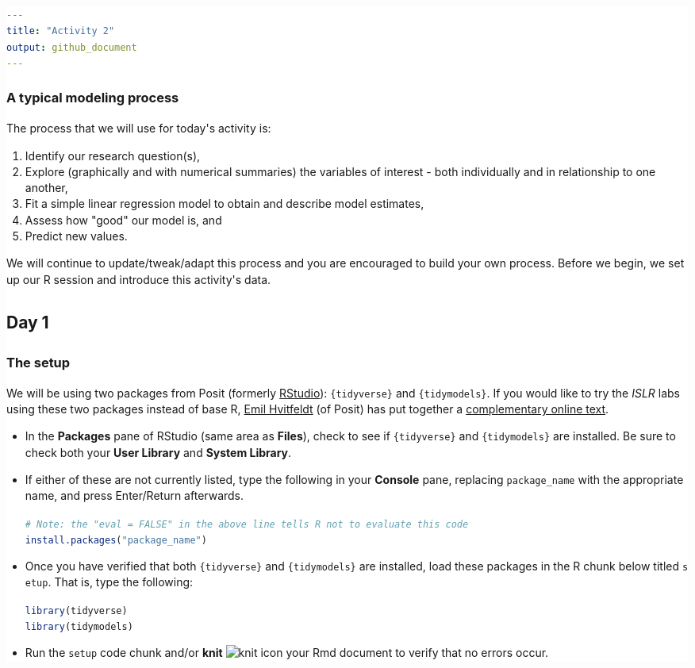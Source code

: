 ```yaml
---
title: "Activity 2"
output: github_document
---
```



### A typical modeling process

The process that we will use for today's activity is:

1. Identify our research question(s),
2. Explore (graphically and with numerical summaries) the variables of interest - both individually and in relationship to one another,
3. Fit a simple linear regression model to obtain and describe model estimates,
4. Assess how "good" our model is, and
5. Predict new values.

We will continue to update/tweak/adapt this process and you are encouraged to build your own process.
Before we begin, we set up our R session and introduce this activity's data.

## Day 1

### The setup

We will be using two packages from Posit (formerly [RStudio](https://posit.co/)): `{tidyverse}` and `{tidymodels}`.
If you would like to try the *ISLR* labs using these two packages instead of base R, [Emil Hvitfeldt](https://www.emilhvitfeldt.com/) (of Posit) has put together a [complementary online text](https://emilhvitfeldt.github.io/ISLR-tidymodels-labs/index.html).

- In the **Packages** pane of RStudio (same area as **Files**), check to see if `{tidyverse}` and `{tidymodels}` are installed.
  Be sure to check both your **User Library** and **System Library**.
- If either of these are not currently listed, type the following in your **Console** pane, replacing `package_name` with the appropriate name, and  press Enter/Return afterwards.
  
  
  ```r
  # Note: the "eval = FALSE" in the above line tells R not to evaluate this code
  install.packages("package_name")
  ```
  
- Once you have verified that both `{tidyverse}` and `{tidymodels}` are installed, load these packages in the R chunk below titled `setup`.
  That is, type the following:
  
  
  ```r
  library(tidyverse)
  library(tidymodels)
  ```
  
- Run the `setup` code chunk and/or **knit** <img src="../README-img/knit-icon.png" alt="knit" width = "20"/> icon your Rmd document to verify that no errors occur.
